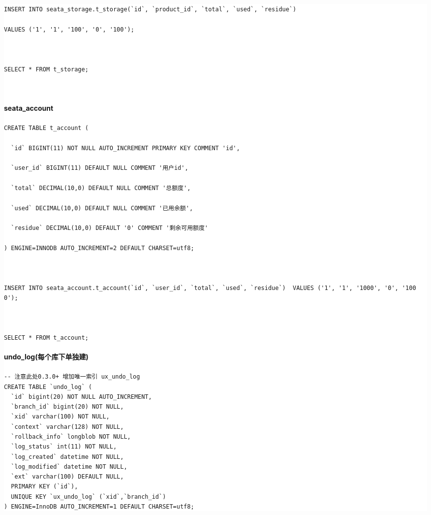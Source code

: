 ```
INSERT INTO seata_storage.t_storage(`id`, `product_id`, `total`, `used`, `residue`)

VALUES ('1', '1', '100', '0', '100');

 

SELECT * FROM t_storage;

 
```

#### seata_account

```
CREATE TABLE t_account (

  `id` BIGINT(11) NOT NULL AUTO_INCREMENT PRIMARY KEY COMMENT 'id',

  `user_id` BIGINT(11) DEFAULT NULL COMMENT '用户id',

  `total` DECIMAL(10,0) DEFAULT NULL COMMENT '总额度',

  `used` DECIMAL(10,0) DEFAULT NULL COMMENT '已用余额',

  `residue` DECIMAL(10,0) DEFAULT '0' COMMENT '剩余可用额度'

) ENGINE=INNODB AUTO_INCREMENT=2 DEFAULT CHARSET=utf8;

 

INSERT INTO seata_account.t_account(`id`, `user_id`, `total`, `used`, `residue`)  VALUES ('1', '1', '1000', '0', '1000');

 

SELECT * FROM t_account;

```

#### undo_log(每个库下单独建)

```
-- 注意此处0.3.0+ 增加唯一索引 ux_undo_log
CREATE TABLE `undo_log` (
  `id` bigint(20) NOT NULL AUTO_INCREMENT,
  `branch_id` bigint(20) NOT NULL,
  `xid` varchar(100) NOT NULL,
  `context` varchar(128) NOT NULL,
  `rollback_info` longblob NOT NULL,
  `log_status` int(11) NOT NULL,
  `log_created` datetime NOT NULL,
  `log_modified` datetime NOT NULL,
  `ext` varchar(100) DEFAULT NULL,
  PRIMARY KEY (`id`),
  UNIQUE KEY `ux_undo_log` (`xid`,`branch_id`)
) ENGINE=InnoDB AUTO_INCREMENT=1 DEFAULT CHARSET=utf8;
```
